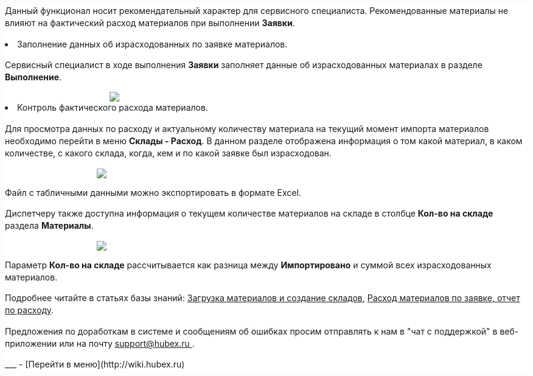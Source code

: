 <p>Данный функционал носит рекомендательный характер для сервисного специалиста. Рекомендованные материалы не влияют на фактический расход материалов при выполнении <strong>Заявки</strong>.</p>
</li>


<li>Заполнение данных об израсходованных по заявке материалов.

<p>Сервисный специалист в ходе выполнения <strong>Заявки</strong> заполняет данные об израсходованных материалах в разделе <strong>Выполнение</strong>.</p>
<div><img style="margin: 0 auto; display: block; max-width: 60%;" src="https://239911.selcdn.ru/Public/_articles/release%2028.04%20Warehouses/4.0.png" width="559" height="auto" /></div>
</li>

<li>Контроль фактического расхода материалов.
<p>Для просмотра данных по расходу и актуальному количеству материала на текущий момент импорта материалов необходимо перейти в меню <strong>Склады - Расход</strong>. В данном разделе отображена информация о том какой материал, в каком количестве, с какого склада, когда, кем и по какой заявке был израсходован. </p>

<div><img style="margin: 0 auto; display: block; max-width: 100%;" src="https://239911.selcdn.ru/Public/_articles/release%2028.04%20Warehouses/5.png" width="559" height="auto" /></div>


<p>Файл с табличными данными можно экспортировать в формате Excel.</p>
<p>Диспетчеру также доступна информация о текущем количестве материалов на складе в столбце <strong>Кол-во на складе</strong> раздела <strong>Материалы</strong>.</p>

<div><img style="margin: 0 auto; display: block; max-width: 100%;" src="https://239911.selcdn.ru/Public/_articles/release%2028.04%20Warehouses/6.png" width="559" height="auto" /></div>


<p>Параметр <strong>Кол-во на складе</strong> рассчитывается как разница между <strong>Импортировано</strong> и суммой всех израсходованных материалов.</p>
</li>
</ol>

<p>Подробнее читайте в статьях базы знаний: <a href="https://wiki.hubex.ru/docs/FAQ/RU/user/Materials.html">Загрузка материалов и создание складов</a>, <a href="https://wiki.hubex.ru/docs/FAQ/RU/user/Withdrawals.html">Расход материалов по заявке, отчет по расходу</a>.</p>

<p>Предложения по доработкам в системе и сообщениям об ошибках просим отправлять к нам в "чат с поддержкой" в веб-приложении или на почту <a href="mailto:support@hubex.ru" target="_blank" rel="noopener"> support@hubex.ru </a>.</p>

</body>
___
- [Перейти в меню](http://wiki.hubex.ru)
